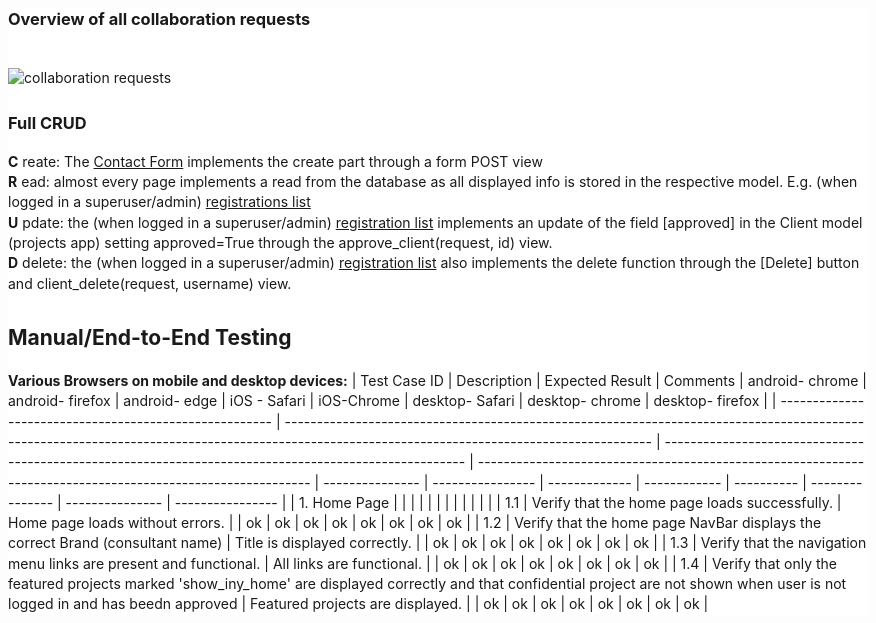 ### Overview of all collaboration requests

<br>
<img src="https://res.cloudinary.com/dqd3t6mmb/image/upload/v1727884242/screenshot_collaborationrequests_igrj5v.png"  width="300" height="auto" alt="collaboration requests">

### Full CRUD
__C__ reate: The [Contact Form](https://portfolio-site-consultant-ee5192104007.herokuapp.com/contact/) implements the create part through a form POST view
<br>
__R__ ead: almost every page implements a read from the database as all displayed info is stored in the respective model. E.g. (when logged in a superuser/admin) [registrations list](https://portfolio-site-consultant-ee5192104007.herokuapp.com/projects/client_registration_list)
<br>
__U__ pdate: the (when logged in a superuser/admin) [registration list](https://portfolio-site-consultant-ee5192104007.herokuapp.com/projects/client_registration_list) implements an update of the field [approved] in the Client model (projects app) setting approved=True through the approve_client(request, id) view.
<br>
__D__ delete: the (when logged in a superuser/admin) [registration list](https://portfolio-site-consultant-ee5192104007.herokuapp.com/projects/client_registration_list) also implements the delete function through the [Delete] button and client_delete(request, username) view.
<br>

## Manual/End-to-End Testing

__Various Browsers on mobile and desktop devices:__
| Test Case ID                                           | Description                                                                                                                                                                                    | Expected Result                                                                                        | Comments                                                                                                    | android- chrome | android- firefox | android- edge | iOS - Safari | iOS-Chrome | desktop- Safari | desktop- chrome | desktop- firefox |
| ------------------------------------------------------ | ---------------------------------------------------------------------------------------------------------------------------------------------------------------------------------------------- | ------------------------------------------------------------------------------------------------------ | ----------------------------------------------------------------------------------------------------------- | --------------- | ---------------- | ------------- | ------------ | ---------- | --------------- | --------------- | ---------------- |
| 1\. Home Page                                          |                                                                                                                                                                                                |                                                                                                        |                                                                                                             |                 |                  |               |              |            |                 |                 |                  |
| 1.1                                                    | Verify that the home page loads successfully.                                                                                                                                                  | Home page loads without errors.                                                                        |                                                                                                             | ok              | ok               | ok            | ok           | ok         | ok              | ok              | ok               |
| 1.2                                                    | Verify that the home page NavBar displays the correct Brand (consultant name)                                                                                                                  | Title is displayed correctly.                                                                          |                                                                                                             | ok              | ok               | ok            | ok           | ok         | ok              | ok              | ok               |
| 1.3                                                    | Verify that the navigation menu links are present and functional.                                                                                                                              | All links are functional.                                                                              |                                                                                                             | ok              | ok               | ok            | ok           | ok         | ok              | ok              | ok               |
| 1.4                                                    | Verify that only the featured projects marked 'show_iny_home' are displayed correctly and that confidential project are not shown when user is not logged in and has beedn approved            | Featured projects are displayed.                                                                       |                                                                                                             | ok              | ok               | ok            | ok           | ok         | ok              | ok              | ok               |